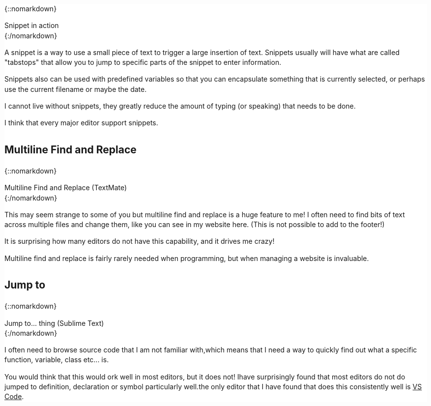 {::nomarkdown}
<video autoplay loop muted class="gifvid">
    <source src="/assets/Editor/Snippet.mp4" type="video/mp4">
    Your browser does not support the video tag.
</video>
<div class="video-caption">Snippet in action</div>
{:/nomarkdown}

A snippet is a way to use a small piece of text to trigger a large insertion of text. Snippets usually will have what are called "tabstops" that allow you to jump to specific parts of the snippet to enter information.

Snippets also can be used with predefined variables so that you can encapsulate something that is currently selected, or perhaps use the current filename or maybe the date.

I cannot live without snippets, they greatly reduce the amount of typing (or speaking) that needs to be done.

I think that every major editor support snippets.

## Multiline Find and Replace

{::nomarkdown}
	<video autoplay loop muted class="gifvid">
		<source src="/assets/Editor/MultiLine.mp4" type="video/mp4">
		Your browser does not support the video tag.
	</video>
	<div class="video-caption">Multiline Find and Replace (TextMate)</div>
{:/nomarkdown}

This may seem strange to some of you but multiline find and replace is a huge feature to me! I often need to find bits of text across multiple files and change them, like you can see in my website here. (This is not possible to add to the footer!)

It is surprising how many editors do not have this capability, and it drives me crazy!

Multiline find and replace is fairly rarely needed when programming, but when managing a website is invaluable.

## Jump to

{::nomarkdown}
<video autoplay loop muted class="gifvid">
	<source src="/assets/Editor/Jump.mp4" type="video/mp4">
	Your browser does not support the video tag.
</video>
<div class="video-caption">Jump to... thing (Sublime Text)</div>
{:/nomarkdown}

I often need to browse source code that I am not familiar with,which means that I need a way to quickly find out what a specific function, variable, class etc... is.

You would think that this would ork well in most editors, but it does not! Ihave surprisingly found that most editors do not do jumped to definition, declaration or symbol particularly well.the only editor that I have found that does this consistently well is [VS Code](https://code.visualstudio.com).
